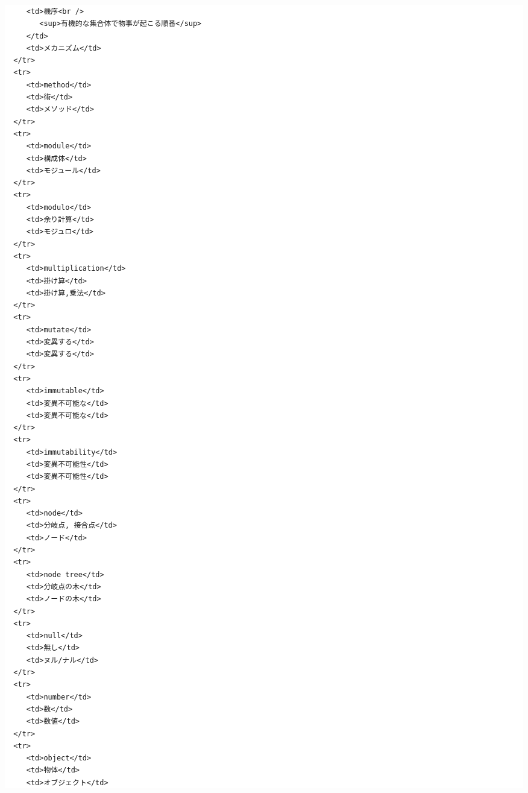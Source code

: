          <td>機序<br />
            <sup>有機的な集合体で物事が起こる順番</sup>
         </td>
         <td>メカニズム</td>
      </tr>
      <tr>
         <td>method</td>
         <td>術</td>
         <td>メソッド</td>
      </tr>
      <tr>
         <td>module</td>
         <td>構成体</td>
         <td>モジュール</td>
      </tr>
      <tr>
         <td>modulo</td>
         <td>余り計算</td>
         <td>モジュロ</td>
      </tr>
      <tr>
         <td>multiplication</td>
         <td>掛け算</td>
         <td>掛け算,乗法</td>
      </tr>
      <tr>
         <td>mutate</td>
         <td>変異する</td>
         <td>変異する</td>
      </tr>
      <tr>
         <td>immutable</td>
         <td>変異不可能な</td>
         <td>変異不可能な</td>
      </tr>
      <tr>
         <td>immutability</td>
         <td>変異不可能性</td>
         <td>変異不可能性</td>
      </tr>
      <tr>
         <td>node</td>
         <td>分岐点, 接合点</td>
         <td>ノード</td>
      </tr>
      <tr>
         <td>node tree</td>
         <td>分岐点の木</td>
         <td>ノードの木</td>
      </tr>
      <tr>
         <td>null</td>
         <td>無し</td>
         <td>ヌル/ナル</td>
      </tr>
      <tr>
         <td>number</td>
         <td>数</td>
         <td>数値</td>
      </tr>
      <tr>
         <td>object</td>
         <td>物体</td>
         <td>オブジェクト</td>